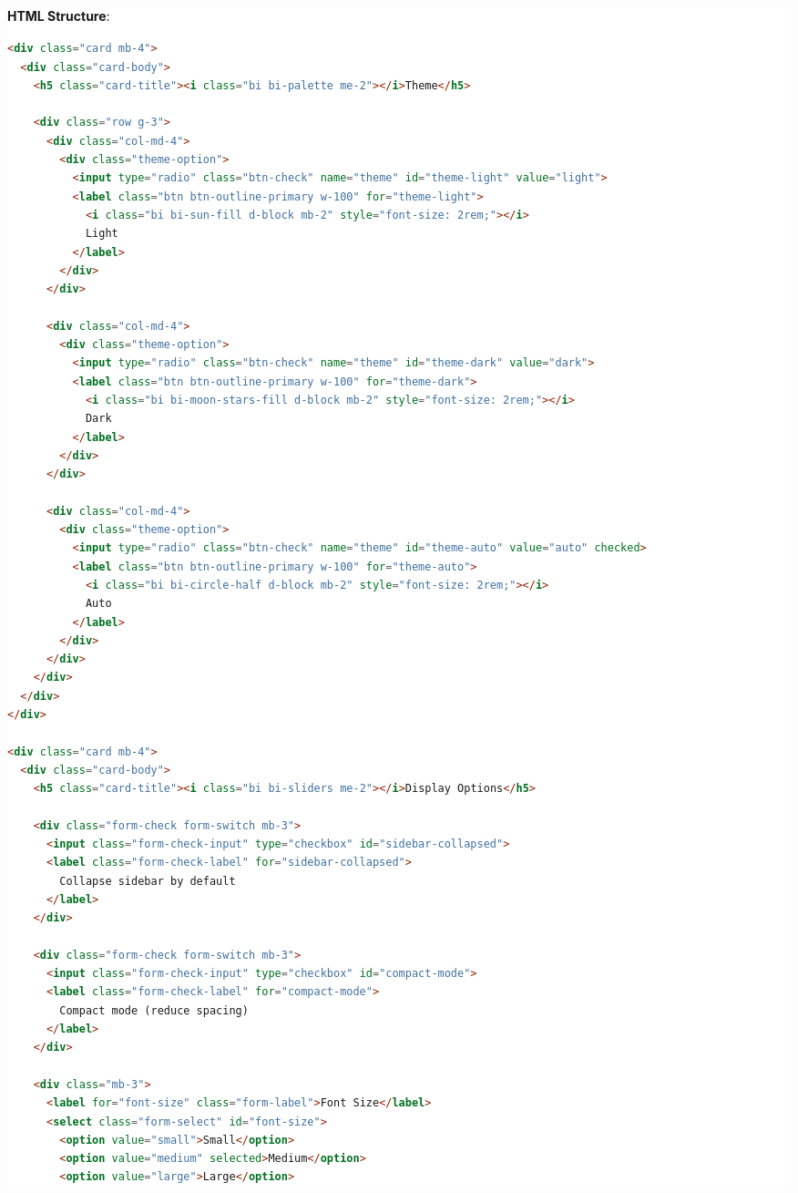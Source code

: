 **HTML Structure**:
```html
<div class="card mb-4">
  <div class="card-body">
    <h5 class="card-title"><i class="bi bi-palette me-2"></i>Theme</h5>

    <div class="row g-3">
      <div class="col-md-4">
        <div class="theme-option">
          <input type="radio" class="btn-check" name="theme" id="theme-light" value="light">
          <label class="btn btn-outline-primary w-100" for="theme-light">
            <i class="bi bi-sun-fill d-block mb-2" style="font-size: 2rem;"></i>
            Light
          </label>
        </div>
      </div>

      <div class="col-md-4">
        <div class="theme-option">
          <input type="radio" class="btn-check" name="theme" id="theme-dark" value="dark">
          <label class="btn btn-outline-primary w-100" for="theme-dark">
            <i class="bi bi-moon-stars-fill d-block mb-2" style="font-size: 2rem;"></i>
            Dark
          </label>
        </div>
      </div>

      <div class="col-md-4">
        <div class="theme-option">
          <input type="radio" class="btn-check" name="theme" id="theme-auto" value="auto" checked>
          <label class="btn btn-outline-primary w-100" for="theme-auto">
            <i class="bi bi-circle-half d-block mb-2" style="font-size: 2rem;"></i>
            Auto
          </label>
        </div>
      </div>
    </div>
  </div>
</div>

<div class="card mb-4">
  <div class="card-body">
    <h5 class="card-title"><i class="bi bi-sliders me-2"></i>Display Options</h5>

    <div class="form-check form-switch mb-3">
      <input class="form-check-input" type="checkbox" id="sidebar-collapsed">
      <label class="form-check-label" for="sidebar-collapsed">
        Collapse sidebar by default
      </label>
    </div>

    <div class="form-check form-switch mb-3">
      <input class="form-check-input" type="checkbox" id="compact-mode">
      <label class="form-check-label" for="compact-mode">
        Compact mode (reduce spacing)
      </label>
    </div>

    <div class="mb-3">
      <label for="font-size" class="form-label">Font Size</label>
      <select class="form-select" id="font-size">
        <option value="small">Small</option>
        <option value="medium" selected>Medium</option>
        <option value="large">Large</option>
```